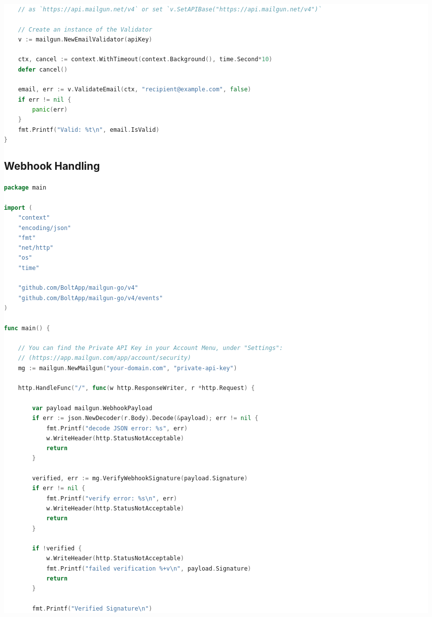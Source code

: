 ```go
    // as `https://api.mailgun.net/v4` or set `v.SetAPIBase("https://api.mailgun.net/v4")`

    // Create an instance of the Validator
    v := mailgun.NewEmailValidator(apiKey)

    ctx, cancel := context.WithTimeout(context.Background(), time.Second*10)
    defer cancel()

    email, err := v.ValidateEmail(ctx, "recipient@example.com", false)
    if err != nil {
        panic(err)
    }
    fmt.Printf("Valid: %t\n", email.IsValid)
}
```

## Webhook Handling
```go
package main

import (
    "context"
    "encoding/json"
    "fmt"
    "net/http"
    "os"
    "time"

    "github.com/BoltApp/mailgun-go/v4"
    "github.com/BoltApp/mailgun-go/v4/events"
)

func main() {

    // You can find the Private API Key in your Account Menu, under "Settings":
    // (https://app.mailgun.com/app/account/security)
    mg := mailgun.NewMailgun("your-domain.com", "private-api-key")

    http.HandleFunc("/", func(w http.ResponseWriter, r *http.Request) {

        var payload mailgun.WebhookPayload
        if err := json.NewDecoder(r.Body).Decode(&payload); err != nil {
            fmt.Printf("decode JSON error: %s", err)
            w.WriteHeader(http.StatusNotAcceptable)
            return
        }

        verified, err := mg.VerifyWebhookSignature(payload.Signature)
        if err != nil {
            fmt.Printf("verify error: %s\n", err)
            w.WriteHeader(http.StatusNotAcceptable)
            return
        }

        if !verified {
            w.WriteHeader(http.StatusNotAcceptable)
            fmt.Printf("failed verification %+v\n", payload.Signature)
            return
        }

        fmt.Printf("Verified Signature\n")

```